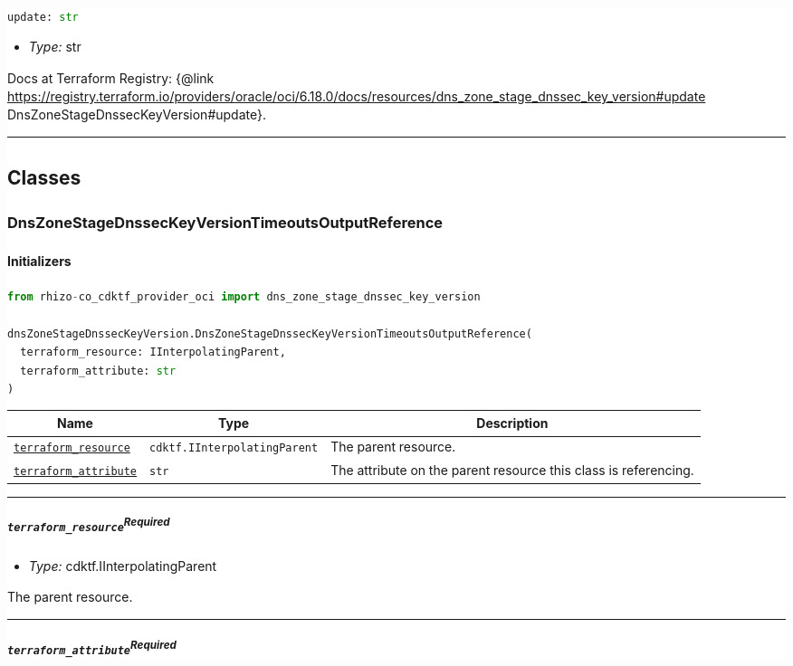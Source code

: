 ```python
update: str
```

- *Type:* str

Docs at Terraform Registry: {@link https://registry.terraform.io/providers/oracle/oci/6.18.0/docs/resources/dns_zone_stage_dnssec_key_version#update DnsZoneStageDnssecKeyVersion#update}.

---

## Classes <a name="Classes" id="Classes"></a>

### DnsZoneStageDnssecKeyVersionTimeoutsOutputReference <a name="DnsZoneStageDnssecKeyVersionTimeoutsOutputReference" id="rhizo-co-terraform-provider-oci.dnsZoneStageDnssecKeyVersion.DnsZoneStageDnssecKeyVersionTimeoutsOutputReference"></a>

#### Initializers <a name="Initializers" id="rhizo-co-terraform-provider-oci.dnsZoneStageDnssecKeyVersion.DnsZoneStageDnssecKeyVersionTimeoutsOutputReference.Initializer"></a>

```python
from rhizo-co_cdktf_provider_oci import dns_zone_stage_dnssec_key_version

dnsZoneStageDnssecKeyVersion.DnsZoneStageDnssecKeyVersionTimeoutsOutputReference(
  terraform_resource: IInterpolatingParent,
  terraform_attribute: str
)
```

| **Name** | **Type** | **Description** |
| --- | --- | --- |
| <code><a href="#rhizo-co-terraform-provider-oci.dnsZoneStageDnssecKeyVersion.DnsZoneStageDnssecKeyVersionTimeoutsOutputReference.Initializer.parameter.terraformResource">terraform_resource</a></code> | <code>cdktf.IInterpolatingParent</code> | The parent resource. |
| <code><a href="#rhizo-co-terraform-provider-oci.dnsZoneStageDnssecKeyVersion.DnsZoneStageDnssecKeyVersionTimeoutsOutputReference.Initializer.parameter.terraformAttribute">terraform_attribute</a></code> | <code>str</code> | The attribute on the parent resource this class is referencing. |

---

##### `terraform_resource`<sup>Required</sup> <a name="terraform_resource" id="rhizo-co-terraform-provider-oci.dnsZoneStageDnssecKeyVersion.DnsZoneStageDnssecKeyVersionTimeoutsOutputReference.Initializer.parameter.terraformResource"></a>

- *Type:* cdktf.IInterpolatingParent

The parent resource.

---

##### `terraform_attribute`<sup>Required</sup> <a name="terraform_attribute" id="rhizo-co-terraform-provider-oci.dnsZoneStageDnssecKeyVersion.DnsZoneStageDnssecKeyVersionTimeoutsOutputReference.Initializer.parameter.terraformAttribute"></a>

